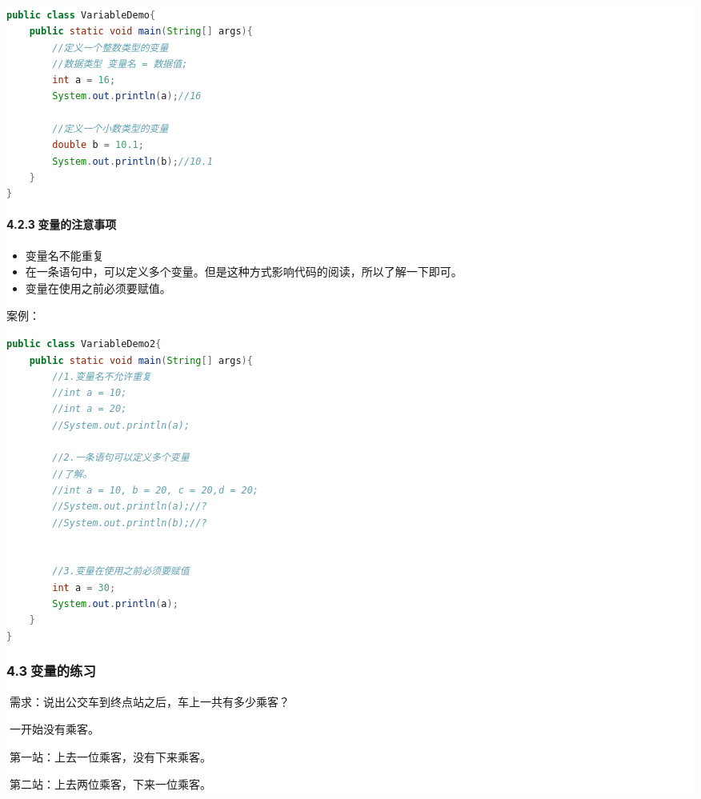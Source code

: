 ```java
public class VariableDemo{
	public static void main(String[] args){
		//定义一个整数类型的变量
		//数据类型 变量名 = 数据值;
		int a = 16;
		System.out.println(a);//16
		
		//定义一个小数类型的变量
		double b = 10.1;
		System.out.println(b);//10.1
	}
}
```

#### 4.2.3 变量的注意事项

- 变量名不能重复
- 在一条语句中，可以定义多个变量。但是这种方式影响代码的阅读，所以了解一下即可。
- 变量在使用之前必须要赋值。

案例：

```java
public class VariableDemo2{
	public static void main(String[] args){
		//1.变量名不允许重复
		//int a = 10;
		//int a = 20;
		//System.out.println(a);
		
		//2.一条语句可以定义多个变量
		//了解。
		//int a = 10, b = 20, c = 20,d = 20;
		//System.out.println(a);//?
		//System.out.println(b);//?
		
		
		//3.变量在使用之前必须要赋值
		int a = 30;
		System.out.println(a);
	}
}
```

### 4.3 变量的练习

​	需求：说出公交车到终点站之后，车上一共有多少乘客？

​		    一开始没有乘客。

​		   第一站：上去一位乘客，没有下来乘客。

​		   第二站：上去两位乘客，下来一位乘客。

